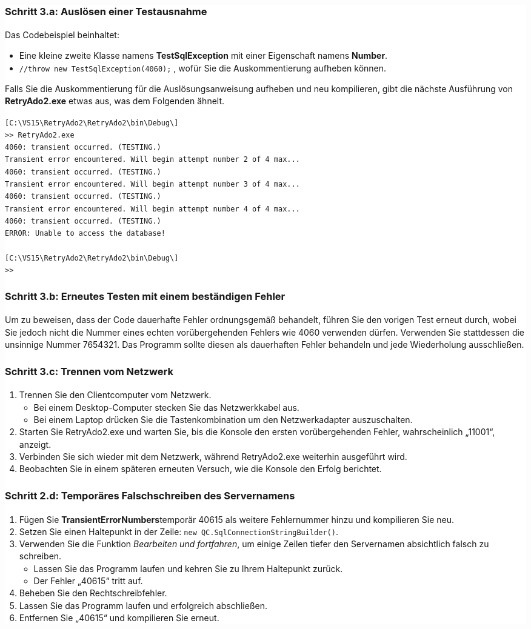   
###  <a name="step-3a-throw-a-test-exception"></a>Schritt 3.a: Auslösen einer Testausnahme  
  
Das Codebeispiel beinhaltet:  
  
- Eine kleine zweite Klasse namens **TestSqlException** mit einer Eigenschaft namens **Number**.  
- `//throw new TestSqlException(4060);` , wofür Sie die Auskommentierung aufheben können.  
  
Falls Sie die Auskommentierung für die Auslösungsanweisung aufheben und neu kompilieren, gibt die nächste Ausführung von **RetryAdo2.exe** etwas aus, was dem Folgenden ähnelt.  
  
```  
[C:\VS15\RetryAdo2\RetryAdo2\bin\Debug\]  
>> RetryAdo2.exe  
4060: transient occurred. (TESTING.)  
Transient error encountered. Will begin attempt number 2 of 4 max...  
4060: transient occurred. (TESTING.)  
Transient error encountered. Will begin attempt number 3 of 4 max...  
4060: transient occurred. (TESTING.)  
Transient error encountered. Will begin attempt number 4 of 4 max...  
4060: transient occurred. (TESTING.)  
ERROR: Unable to access the database!  
  
[C:\VS15\RetryAdo2\RetryAdo2\bin\Debug\]  
>>  
```  
  
###  <a name="step-3b-retest-with-a-persistent-error"></a>Schritt 3.b: Erneutes Testen mit einem beständigen Fehler  
  
Um zu beweisen, dass der Code dauerhafte Fehler ordnungsgemäß behandelt, führen Sie den vorigen Test erneut durch, wobei Sie jedoch nicht die Nummer eines echten vorübergehenden Fehlers wie 4060 verwenden dürfen. Verwenden Sie stattdessen die unsinnige Nummer 7654321. Das Programm sollte diesen als dauerhaften Fehler behandeln und jede Wiederholung ausschließen.  
  
###  <a name="step-3c-disconnect-from-the-network"></a>Schritt 3.c: Trennen vom Netzwerk  
  
1. Trennen Sie den Clientcomputer vom Netzwerk.  
    - Bei einem Desktop-Computer stecken Sie das Netzwerkkabel aus.  
    - Bei einem Laptop drücken Sie die Tastenkombination um den Netzwerkadapter auszuschalten.  
2. Starten Sie RetryAdo2.exe und warten Sie, bis die Konsole den ersten vorübergehenden Fehler, wahrscheinlich „11001“, anzeigt.  
3. Verbinden Sie sich wieder mit dem Netzwerk, während RetryAdo2.exe weiterhin ausgeführt wird.  
4. Beobachten Sie in einem späteren erneuten Versuch, wie die Konsole den Erfolg berichtet.  
  
  
###  <a name="step-2d-temporarily-misspell-the-server-name"></a>Schritt 2.d: Temporäres Falschschreiben des Servernamens  
  
1. Fügen Sie **TransientErrorNumbers**temporär 40615 als weitere Fehlernummer hinzu und kompilieren Sie neu.  
2. Setzen Sie einen Haltepunkt in der Zeile: `new QC.SqlConnectionStringBuilder()`.  
3. Verwenden Sie die Funktion *Bearbeiten und fortfahren*, um einige Zeilen tiefer den Servernamen absichtlich falsch zu schreiben.  
    - Lassen Sie das Programm laufen und kehren Sie zu Ihrem Haltepunkt zurück.  
    - Der Fehler „40615“ tritt auf.  
4. Beheben Sie den Rechtschreibfehler.  
5. Lassen Sie das Programm laufen und erfolgreich abschließen.  
6. Entfernen Sie „40615“ und kompilieren Sie erneut.  
  